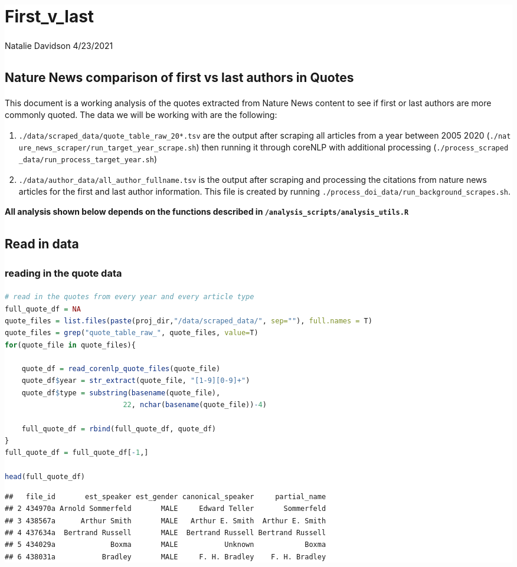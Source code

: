 First\_v\_last
================
Natalie Davidson
4/23/2021

## Nature News comparison of first vs last authors in Quotes

This document is a working analysis of the quotes extracted from Nature News content to see if first or last authors are more commonly quoted. The data we will be working with are the following:

1.  `./data/scraped_data/quote_table_raw_20*.tsv` are the output after scraping all articles from a year between 2005 2020 (`./nature_news_scraper/run_target_year_scrape.sh`) then running it through coreNLP with additional processing (`./process_scraped_data/run_process_target_year.sh`)

2.  `./data/author_data/all_author_fullname.tsv` is the output after scraping and processing the citations from nature news articles for the first and last author information. This file is created by running `./process_doi_data/run_background_scrapes.sh`.

**All analysis shown below depends on the functions described in `/analysis_scripts/analysis_utils.R`**

## Read in data

### reading in the quote data

``` r
# read in the quotes from every year and every article type
full_quote_df = NA
quote_files = list.files(paste(proj_dir,"/data/scraped_data/", sep=""), full.names = T)
quote_files = grep("quote_table_raw_", quote_files, value=T)
for(quote_file in quote_files){
    
    quote_df = read_corenlp_quote_files(quote_file)
    quote_df$year = str_extract(quote_file, "[1-9][0-9]+")
    quote_df$type = substring(basename(quote_file), 
                            22, nchar(basename(quote_file))-4)
    
    full_quote_df = rbind(full_quote_df, quote_df)
}
full_quote_df = full_quote_df[-1,]

head(full_quote_df)
```

    ##   file_id       est_speaker est_gender canonical_speaker     partial_name
    ## 2 434970a Arnold Sommerfeld       MALE     Edward Teller       Sommerfeld
    ## 3 438567a      Arthur Smith       MALE   Arthur E. Smith  Arthur E. Smith
    ## 4 437634a  Bertrand Russell       MALE  Bertrand Russell Bertrand Russell
    ## 5 434029a             Boxma       MALE           Unknown            Boxma
    ## 6 438031a           Bradley       MALE     F. H. Bradley    F. H. Bradley